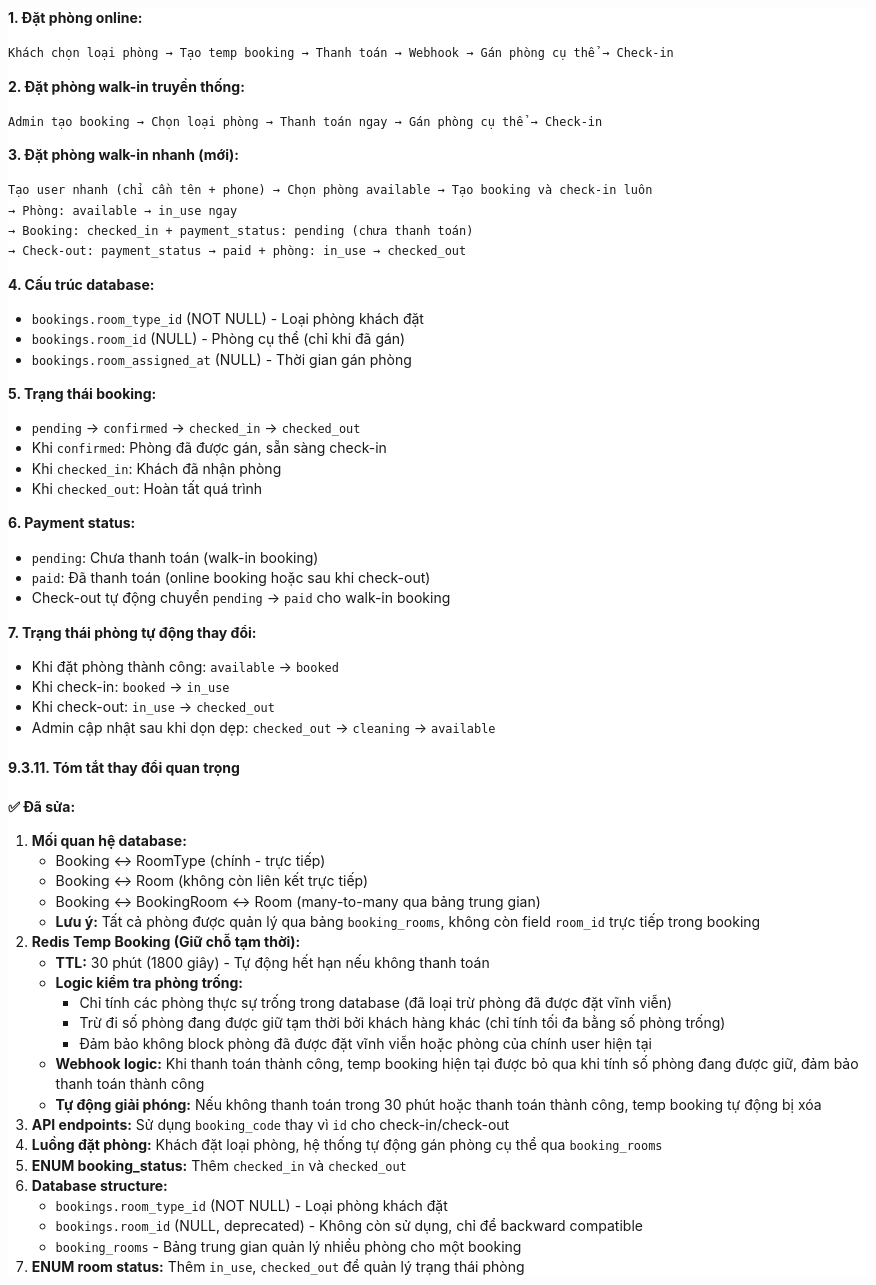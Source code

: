 **1. Đặt phòng online:**
```
Khách chọn loại phòng → Tạo temp booking → Thanh toán → Webhook → Gán phòng cụ thể → Check-in
```

**2. Đặt phòng walk-in truyền thống:**
```
Admin tạo booking → Chọn loại phòng → Thanh toán ngay → Gán phòng cụ thể → Check-in
```

**3. Đặt phòng walk-in nhanh (mới):**
```
Tạo user nhanh (chỉ cần tên + phone) → Chọn phòng available → Tạo booking và check-in luôn
→ Phòng: available → in_use ngay
→ Booking: checked_in + payment_status: pending (chưa thanh toán)
→ Check-out: payment_status → paid + phòng: in_use → checked_out
```

**4. Cấu trúc database:**
- `bookings.room_type_id` (NOT NULL) - Loại phòng khách đặt
- `bookings.room_id` (NULL) - Phòng cụ thể (chỉ khi đã gán)
- `bookings.room_assigned_at` (NULL) - Thời gian gán phòng

**5. Trạng thái booking:**
- `pending` → `confirmed` → `checked_in` → `checked_out`
- Khi `confirmed`: Phòng đã được gán, sẵn sàng check-in
- Khi `checked_in`: Khách đã nhận phòng
- Khi `checked_out`: Hoàn tất quá trình

**6. Payment status:**
- `pending`: Chưa thanh toán (walk-in booking)
- `paid`: Đã thanh toán (online booking hoặc sau khi check-out)
- Check-out tự động chuyển `pending` → `paid` cho walk-in booking

**7. Trạng thái phòng tự động thay đổi:**
- Khi đặt phòng thành công: `available` → `booked`
- Khi check-in: `booked` → `in_use`
- Khi check-out: `in_use` → `checked_out`
- Admin cập nhật sau khi dọn dẹp: `checked_out` → `cleaning` → `available`

#### 9.3.11. Tóm tắt thay đổi quan trọng

**✅ Đã sửa:**
1. **Mối quan hệ database:** 
   - Booking ↔ RoomType (chính - trực tiếp)
   - Booking ↔ Room (không còn liên kết trực tiếp)
   - Booking ↔ BookingRoom ↔ Room (many-to-many qua bảng trung gian)
   - **Lưu ý:** Tất cả phòng được quản lý qua bảng `booking_rooms`, không còn field `room_id` trực tiếp trong booking
2. **Redis Temp Booking (Giữ chỗ tạm thời):**
   - **TTL:** 30 phút (1800 giây) - Tự động hết hạn nếu không thanh toán
   - **Logic kiểm tra phòng trống:**
     - Chỉ tính các phòng thực sự trống trong database (đã loại trừ phòng đã được đặt vĩnh viễn)
     - Trừ đi số phòng đang được giữ tạm thời bởi khách hàng khác (chỉ tính tối đa bằng số phòng trống)
     - Đảm bảo không block phòng đã được đặt vĩnh viễn hoặc phòng của chính user hiện tại
   - **Webhook logic:** Khi thanh toán thành công, temp booking hiện tại được bỏ qua khi tính số phòng đang được giữ, đảm bảo thanh toán thành công
   - **Tự động giải phóng:** Nếu không thanh toán trong 30 phút hoặc thanh toán thành công, temp booking tự động bị xóa
3. **API endpoints:** Sử dụng `booking_code` thay vì `id` cho check-in/check-out
4. **Luồng đặt phòng:** Khách đặt loại phòng, hệ thống tự động gán phòng cụ thể qua `booking_rooms`
5. **ENUM booking_status:** Thêm `checked_in` và `checked_out`
6. **Database structure:** 
   - `bookings.room_type_id` (NOT NULL) - Loại phòng khách đặt
   - `bookings.room_id` (NULL, deprecated) - Không còn sử dụng, chỉ để backward compatible
   - `booking_rooms` - Bảng trung gian quản lý nhiều phòng cho một booking
7. **ENUM room status:** Thêm `in_use`, `checked_out` để quản lý trạng thái phòng